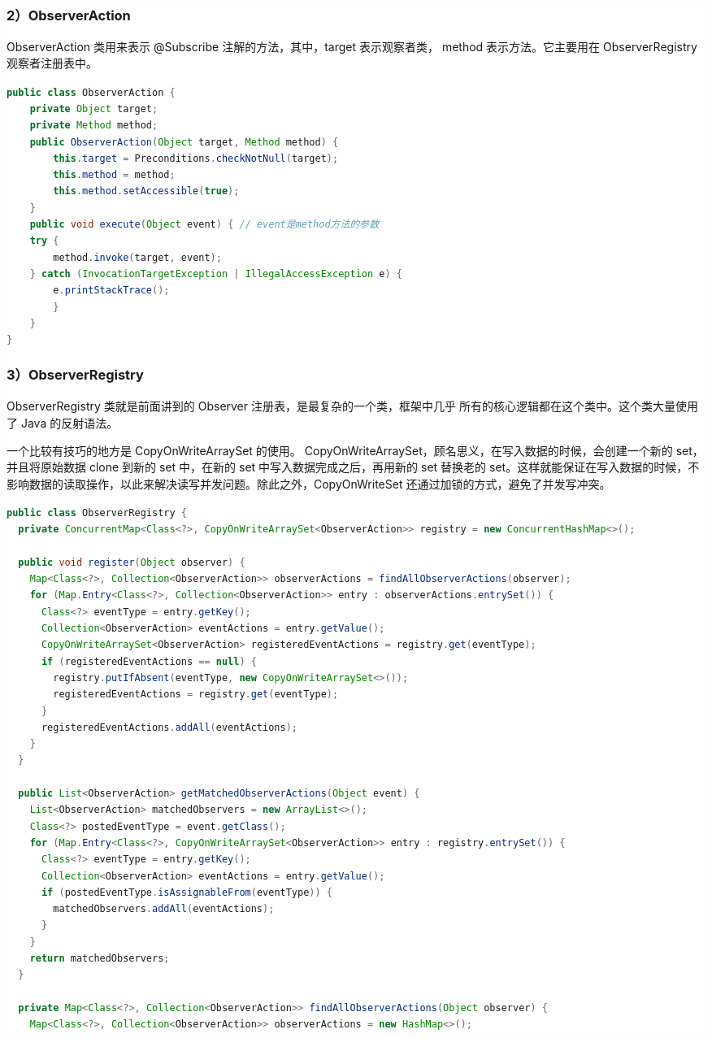 ### 2）ObserverAction

ObserverAction 类用来表示 @Subscribe 注解的方法，其中，target 表示观察者类， method 表示方法。它主要用在 ObserverRegistry 观察者注册表中。

```java
public class ObserverAction {
    private Object target;
    private Method method;
    public ObserverAction(Object target, Method method) {
        this.target = Preconditions.checkNotNull(target);
        this.method = method;
        this.method.setAccessible(true);
    }
    public void execute(Object event) { // event是method方法的参数
    try {
    	method.invoke(target, event);
    } catch (InvocationTargetException | IllegalAccessException e) {
    	e.printStackTrace();
    	}
    }
}
```

### 3）ObserverRegistry

ObserverRegistry 类就是前面讲到的 Observer 注册表，是最复杂的一个类，框架中几乎 所有的核心逻辑都在这个类中。这个类大量使用了 Java 的反射语法。

一个比较有技巧的地方是 CopyOnWriteArraySet 的使用。 CopyOnWriteArraySet，顾名思义，在写入数据的时候，会创建一个新的 set，并且将原始数据 clone 到新的 set 中，在新的 set 中写入数据完成之后，再用新的 set 替换老的 set。这样就能保证在写入数据的时候，不影响数据的读取操作，以此来解决读写并发问题。除此之外，CopyOnWriteSet 还通过加锁的方式，避免了并发写冲突。

```java
public class ObserverRegistry {
  private ConcurrentMap<Class<?>, CopyOnWriteArraySet<ObserverAction>> registry = new ConcurrentHashMap<>();

  public void register(Object observer) {
    Map<Class<?>, Collection<ObserverAction>> observerActions = findAllObserverActions(observer);
    for (Map.Entry<Class<?>, Collection<ObserverAction>> entry : observerActions.entrySet()) {
      Class<?> eventType = entry.getKey();
      Collection<ObserverAction> eventActions = entry.getValue();
      CopyOnWriteArraySet<ObserverAction> registeredEventActions = registry.get(eventType);
      if (registeredEventActions == null) {
        registry.putIfAbsent(eventType, new CopyOnWriteArraySet<>());
        registeredEventActions = registry.get(eventType);
      }
      registeredEventActions.addAll(eventActions);
    }
  }

  public List<ObserverAction> getMatchedObserverActions(Object event) {
    List<ObserverAction> matchedObservers = new ArrayList<>();
    Class<?> postedEventType = event.getClass();
    for (Map.Entry<Class<?>, CopyOnWriteArraySet<ObserverAction>> entry : registry.entrySet()) {
      Class<?> eventType = entry.getKey();
      Collection<ObserverAction> eventActions = entry.getValue();
      if (postedEventType.isAssignableFrom(eventType)) {
        matchedObservers.addAll(eventActions);
      }
    }
    return matchedObservers;
  }

  private Map<Class<?>, Collection<ObserverAction>> findAllObserverActions(Object observer) {
    Map<Class<?>, Collection<ObserverAction>> observerActions = new HashMap<>();
```